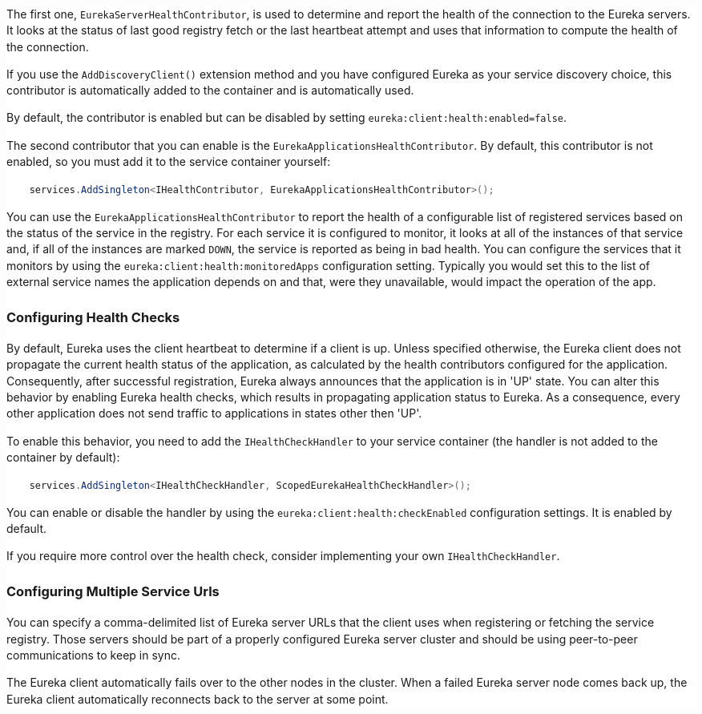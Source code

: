 The first one, `EurekaServerHealthContributor`, is used to determine and report the health of the connection to the Eureka servers. It looks at the status of last good registry fetch or the last heartbeat attempt and uses that information to compute the health of the connection.

If you use the `AddDiscoveryClient()` extension method and you have configured Eureka as your service discovery choice, this contributor is automatically added to the container and is automatically used.

By default, the contributor is enabled but can be disabled by setting `eureka:client:health:enabled=false`.

The second contributor that you can enable is the `EurekaApplicationsHealthContributor`. By default, this contributor is not enabled, so you must add it to the service container yourself:

```csharp
    services.AddSingleton<IHealthContributor, EurekaApplicationsHealthContributor>();
```

You can use the `EurekaApplicationsHealthContributor` to report the health of a configurable list of registered services based on the status of the service in the registry. For each service it is configured to monitor, it looks at all of the instances of that service and, if all of the instances are marked `DOWN`, the service is reported as being in bad health.  You can configure the services that it monitors by using the `eureka:client:health:monitoredApps` configuration setting.  Typically you would set this to the list of external service names the application depends on and that, were they unavailable, would impact the operation of the app.

### Configuring Health Checks

By default, Eureka uses the client heartbeat to determine if a client is up. Unless specified otherwise, the Eureka client does not propagate the current health status of the application, as calculated by the health contributors configured for the application. Consequently, after successful registration, Eureka always announces that the application is in 'UP' state. You can alter this behavior by enabling Eureka health checks, which results in propagating application status to Eureka. As a consequence, every other application does not send traffic to applications in states other then 'UP'.

To enable this behavior, you need to add the `IHealthCheckHandler` to your service container (the handler is not added to the container by default):

```csharp
    services.AddSingleton<IHealthCheckHandler, ScopedEurekaHealthCheckHandler>();
```

You can enable or disable the handler by using the `eureka:client:health:checkEnabled` configuration settings.  It is enabled by default.

If you require more control over the health check, consider implementing your own `IHealthCheckHandler`.

### Configuring Multiple Service Urls

You can specify a comma-delimited list of Eureka server URLs that the client uses when registering or fetching the service registry. Those servers should be part of a properly configured Eureka server cluster and should be using peer-to-peer communications to keep in sync.

The Eureka client automatically fails over to the other nodes in the cluster. When a failed Eureka server node comes back up, the Eureka client automatically reconnects back to the server at some point.

